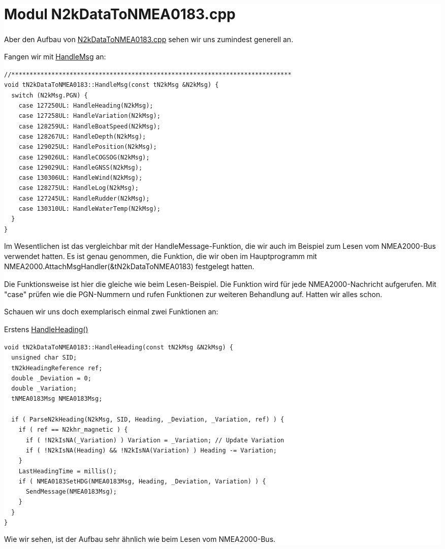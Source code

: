 # Modul N2kDataToNMEA0183.cpp
Aber den Aufbau von [N2kDataToNMEA0183.cpp](https://github.com/AK-Homberger/NMEA2000-Workshop/blob/main/Software/NMEA2000-WLAN-Gateway/N2kDataToNMEA0183.cpp) sehen wir uns zumindest generell an.

Fangen wir mit [HandleMsg](https://github.com/AK-Homberger/NMEA2000-Workshop/blob/6ce80837294ece73c6da79ad5106bb347dc9479c/Software/NMEA2000-WLAN-Gateway/N2kDataToNMEA0183.cpp#L32) an:

```
//*****************************************************************************
void tN2kDataToNMEA0183::HandleMsg(const tN2kMsg &N2kMsg) {
  switch (N2kMsg.PGN) {
    case 127250UL: HandleHeading(N2kMsg);
    case 127258UL: HandleVariation(N2kMsg);
    case 128259UL: HandleBoatSpeed(N2kMsg);
    case 128267UL: HandleDepth(N2kMsg);
    case 129025UL: HandlePosition(N2kMsg);
    case 129026UL: HandleCOGSOG(N2kMsg);
    case 129029UL: HandleGNSS(N2kMsg);
    case 130306UL: HandleWind(N2kMsg);
    case 128275UL: HandleLog(N2kMsg);
    case 127245UL: HandleRudder(N2kMsg);
    case 130310UL: HandleWaterTemp(N2kMsg);
  }
}
```
Im Wesentlichen ist das vergleichbar mit der HandleMessage-Funktion, die wir auch im Beispiel zum Lesen vom NMEA2000-Bus verwendet hatten. Es ist genau genommen, die Funktion, die wir oben im Hauptprogramm mit NMEA2000.AttachMsgHandler(&tN2kDataToNMEA0183) festgelegt hatten. 

Die Funktionsweise ist hier die gleiche wie beim Lesen-Beispiel. Die Funktion wird für jede NMEA2000-Nachricht aufgerufen. Mit "case" prüfen wie die PGN-Nummern und rufen Funktionen zur weiteren Behandlung auf. Hatten wir alles schon.

Schauen wir uns doch exemplarisch einmal zwei Funktionen an:

Erstens [HandleHeading()](https://github.com/AK-Homberger/NMEA2000-Workshop/blob/6ce80837294ece73c6da79ad5106bb347dc9479c/Software/NMEA2000-WLAN-Gateway/N2kDataToNMEA0183.cpp#L108)

```
void tN2kDataToNMEA0183::HandleHeading(const tN2kMsg &N2kMsg) {
  unsigned char SID;
  tN2kHeadingReference ref;
  double _Deviation = 0;
  double _Variation;
  tNMEA0183Msg NMEA0183Msg;

  if ( ParseN2kHeading(N2kMsg, SID, Heading, _Deviation, _Variation, ref) ) {
    if ( ref == N2khr_magnetic ) {
      if ( !N2kIsNA(_Variation) ) Variation = _Variation; // Update Variation
      if ( !N2kIsNA(Heading) && !N2kIsNA(Variation) ) Heading -= Variation;
    }
    LastHeadingTime = millis();
    if ( NMEA0183SetHDG(NMEA0183Msg, Heading, _Deviation, Variation) ) {
      SendMessage(NMEA0183Msg);
    }
  }
}
```
Wie wir sehen, ist der Aufbau sehr ähnlich wie beim Lesen vom NMEA2000-Bus.
